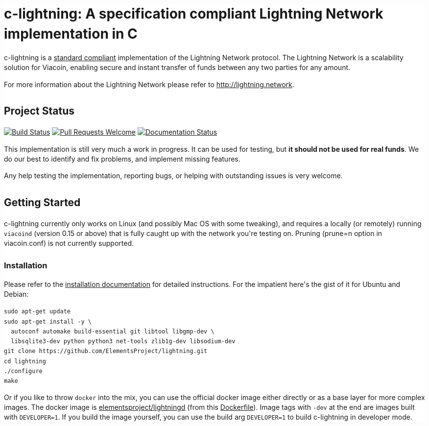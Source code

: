 # c-lightning: A specification compliant Lightning Network implementation in C

c-lightning is a [standard compliant][std] implementation of the Lightning
Network protocol.
The Lightning Network is a scalability solution for Viacoin, enabling
secure and instant transfer of funds between any two parties for any
amount.

[std]: https://github.com/lightningnetwork/lightning-rfc

For more information about the Lightning Network please refer to
http://lightning.network.

## Project Status

[![Build Status][travis-ci]][travis-ci-link]
[![Pull Requests Welcome][prs]][prs-link]
[![Documentation Status](https://readthedocs.org/projects/lightning/badge/?version=docs)](https://lightning.readthedocs.io/)

[travis-ci]: https://travis-ci.org/viacoin/lightning.svg?branch=master
[travis-ci-link]: https://travis-ci.org/viacoin/lightning
[prs]: https://img.shields.io/badge/PRs-welcome-brightgreen.svg?style=flat
[prs-link]: http://makeapullrequest.com

This implementation is still very much a work in progress.
It can be used for testing, but __it should not be used for real funds__.
We do our best to identify and fix problems, and implement missing
features.

Any help testing the implementation, reporting bugs, or helping with
outstanding issues is very welcome.

## Getting Started

c-lightning currently only works on Linux (and possibly Mac OS with some
tweaking), and requires a locally (or remotely) running `viacoind` (version 0.15 or
above) that is fully caught up with the network you're testing on.
Pruning (prune=n option in viacoin.conf) is not currently supported.

### Installation

Please refer to the [installation documentation](doc/INSTALL.md) for
detailed instructions.
For the impatient here's the gist of it for Ubuntu and Debian:

    sudo apt-get update
    sudo apt-get install -y \
      autoconf automake build-essential git libtool libgmp-dev \
      libsqlite3-dev python python3 net-tools zlib1g-dev libsodium-dev
    git clone https://github.com/ElementsProject/lightning.git
    cd lightning
    ./configure
    make

Or if you like to throw `docker` into the mix, you can use the official docker image either directly or as a base layer for more complex images.
The docker image is [elementsproject/lightningd](https://hub.docker.com/r/elementsproject/lightningd/) (from this [Dockerfile](Dockerfile)).
Image tags with `-dev` at the end are images built with `DEVELOPER=1`.
If you build the image yourself, you can use the build arg `DEVELOPER=1` to build c-lightning in developer mode.


[cfeu]: https://coinfaucet.eu/en/btc-testnet
[BOLT11]: https://github.com/lightningnetwork/lightning-rfc/blob/master/11-payment-encoding.md